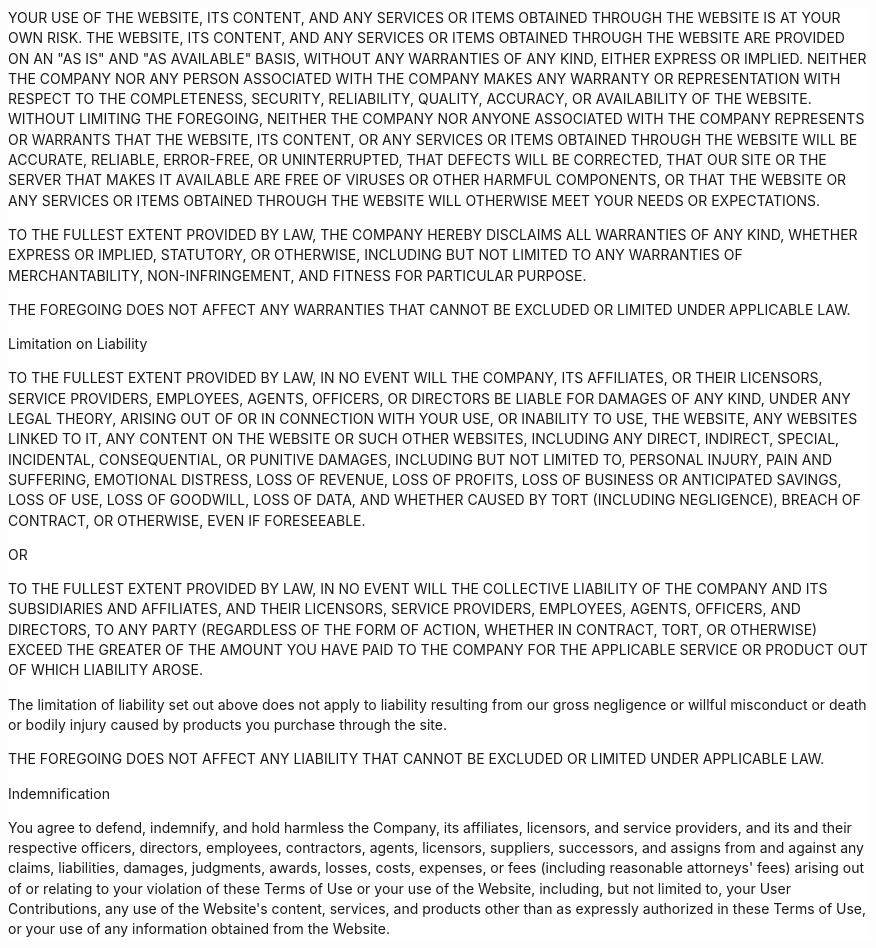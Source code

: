 YOUR USE OF THE WEBSITE, ITS CONTENT, AND ANY SERVICES OR ITEMS OBTAINED THROUGH THE WEBSITE IS AT YOUR OWN RISK. THE WEBSITE, ITS CONTENT, AND ANY SERVICES OR ITEMS OBTAINED THROUGH THE WEBSITE ARE PROVIDED ON AN "AS IS" AND "AS AVAILABLE" BASIS, WITHOUT ANY WARRANTIES OF ANY KIND, EITHER EXPRESS OR IMPLIED. NEITHER THE COMPANY NOR ANY PERSON ASSOCIATED WITH THE COMPANY MAKES ANY WARRANTY OR REPRESENTATION WITH RESPECT TO THE COMPLETENESS, SECURITY, RELIABILITY, QUALITY, ACCURACY, OR AVAILABILITY OF THE WEBSITE. WITHOUT LIMITING THE FOREGOING, NEITHER THE COMPANY NOR ANYONE ASSOCIATED WITH THE COMPANY REPRESENTS OR WARRANTS THAT THE WEBSITE, ITS CONTENT, OR ANY SERVICES OR ITEMS OBTAINED THROUGH THE WEBSITE WILL BE ACCURATE, RELIABLE, ERROR-FREE, OR UNINTERRUPTED, THAT DEFECTS WILL BE CORRECTED, THAT OUR SITE OR THE SERVER THAT MAKES IT AVAILABLE ARE FREE OF VIRUSES OR OTHER HARMFUL COMPONENTS, OR THAT THE WEBSITE OR ANY SERVICES OR ITEMS OBTAINED THROUGH THE WEBSITE WILL OTHERWISE MEET YOUR NEEDS OR EXPECTATIONS. 

TO THE FULLEST EXTENT PROVIDED BY LAW, THE COMPANY HEREBY DISCLAIMS ALL WARRANTIES OF ANY KIND, WHETHER EXPRESS OR IMPLIED, STATUTORY, OR OTHERWISE, INCLUDING BUT NOT LIMITED TO ANY WARRANTIES OF MERCHANTABILITY, NON-INFRINGEMENT, AND FITNESS FOR PARTICULAR PURPOSE.

THE FOREGOING DOES NOT AFFECT ANY WARRANTIES THAT CANNOT BE EXCLUDED OR LIMITED UNDER APPLICABLE LAW.

Limitation on Liability

TO THE FULLEST EXTENT PROVIDED BY LAW, IN NO EVENT WILL THE COMPANY, ITS AFFILIATES, OR THEIR LICENSORS, SERVICE PROVIDERS, EMPLOYEES, AGENTS, OFFICERS, OR DIRECTORS BE LIABLE FOR DAMAGES OF ANY KIND, UNDER ANY LEGAL THEORY, ARISING OUT OF OR IN CONNECTION WITH YOUR USE, OR INABILITY TO USE, THE WEBSITE, ANY WEBSITES LINKED TO IT, ANY CONTENT ON THE WEBSITE OR SUCH OTHER WEBSITES, INCLUDING ANY DIRECT, INDIRECT, SPECIAL, INCIDENTAL, CONSEQUENTIAL, OR PUNITIVE DAMAGES, INCLUDING BUT NOT LIMITED TO, PERSONAL INJURY, PAIN AND SUFFERING, EMOTIONAL DISTRESS, LOSS OF REVENUE, LOSS OF PROFITS, LOSS OF BUSINESS OR ANTICIPATED SAVINGS, LOSS OF USE, LOSS OF GOODWILL, LOSS OF DATA, AND WHETHER CAUSED BY TORT (INCLUDING NEGLIGENCE), BREACH OF CONTRACT, OR OTHERWISE, EVEN IF FORESEEABLE. 

OR

TO THE FULLEST EXTENT PROVIDED BY LAW, IN NO EVENT WILL THE COLLECTIVE LIABILITY OF THE COMPANY AND ITS SUBSIDIARIES AND AFFILIATES, AND THEIR LICENSORS, SERVICE PROVIDERS, EMPLOYEES, AGENTS, OFFICERS, AND DIRECTORS, TO ANY PARTY (REGARDLESS OF THE FORM OF ACTION, WHETHER IN CONTRACT, TORT, OR OTHERWISE) EXCEED THE GREATER OF THE AMOUNT YOU HAVE PAID TO THE COMPANY FOR THE APPLICABLE SERVICE OR PRODUCT OUT OF WHICH LIABILITY AROSE.

The limitation of liability set out above does not apply to liability resulting from our gross negligence or willful misconduct or death or bodily injury caused by products you purchase through the site.

THE FOREGOING DOES NOT AFFECT ANY LIABILITY THAT CANNOT BE EXCLUDED OR LIMITED UNDER APPLICABLE LAW.

Indemnification

You agree to defend, indemnify, and hold harmless the Company, its affiliates, licensors, and service providers, and its and their respective officers, directors, employees, contractors, agents, licensors, suppliers, successors, and assigns from and against any claims, liabilities, damages, judgments, awards, losses, costs, expenses, or fees (including reasonable attorneys' fees) arising out of or relating to your violation of these Terms of Use or your use of the Website, including, but not limited to, your User Contributions, any use of the Website's content, services, and products other than as expressly authorized in these Terms of Use, or your use of any information obtained from the Website.
